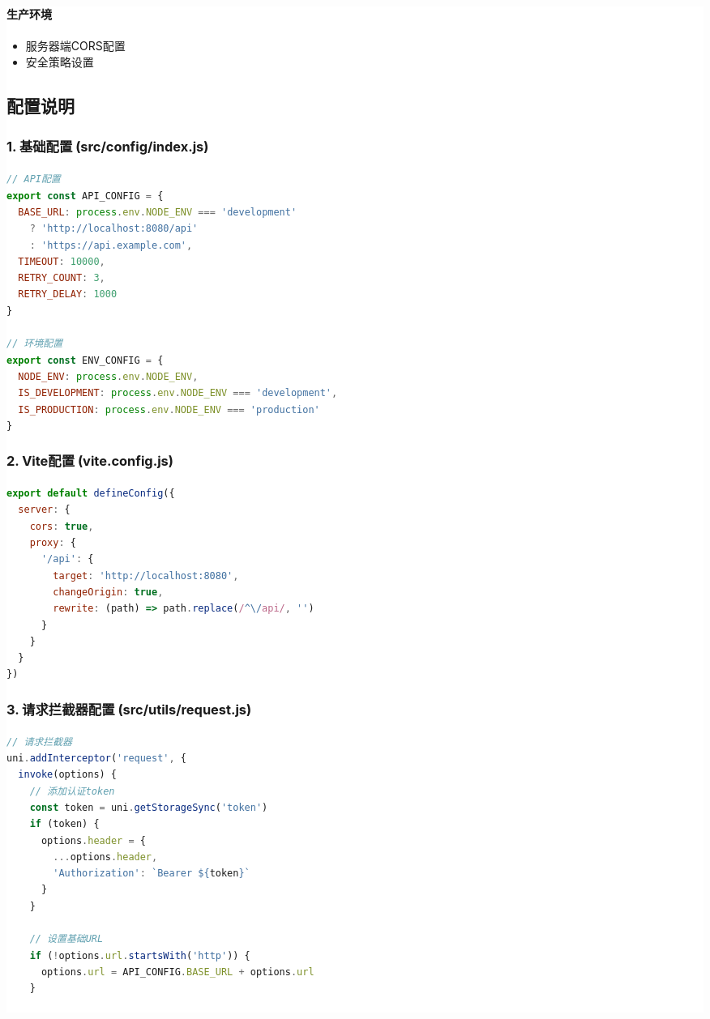 #### 生产环境
- 服务器端CORS配置
- 安全策略设置

## 配置说明

### 1. 基础配置 (src/config/index.js)

```javascript
// API配置
export const API_CONFIG = {
  BASE_URL: process.env.NODE_ENV === 'development' 
    ? 'http://localhost:8080/api' 
    : 'https://api.example.com',
  TIMEOUT: 10000,
  RETRY_COUNT: 3,
  RETRY_DELAY: 1000
}

// 环境配置
export const ENV_CONFIG = {
  NODE_ENV: process.env.NODE_ENV,
  IS_DEVELOPMENT: process.env.NODE_ENV === 'development',
  IS_PRODUCTION: process.env.NODE_ENV === 'production'
}
```

### 2. Vite配置 (vite.config.js)

```javascript
export default defineConfig({
  server: {
    cors: true,
    proxy: {
      '/api': {
        target: 'http://localhost:8080',
        changeOrigin: true,
        rewrite: (path) => path.replace(/^\/api/, '')
      }
    }
  }
})
```

### 3. 请求拦截器配置 (src/utils/request.js)

```javascript
// 请求拦截器
uni.addInterceptor('request', {
  invoke(options) {
    // 添加认证token
    const token = uni.getStorageSync('token')
    if (token) {
      options.header = {
        ...options.header,
        'Authorization': `Bearer ${token}`
      }
    }
    
    // 设置基础URL
    if (!options.url.startsWith('http')) {
      options.url = API_CONFIG.BASE_URL + options.url
    }
    
```